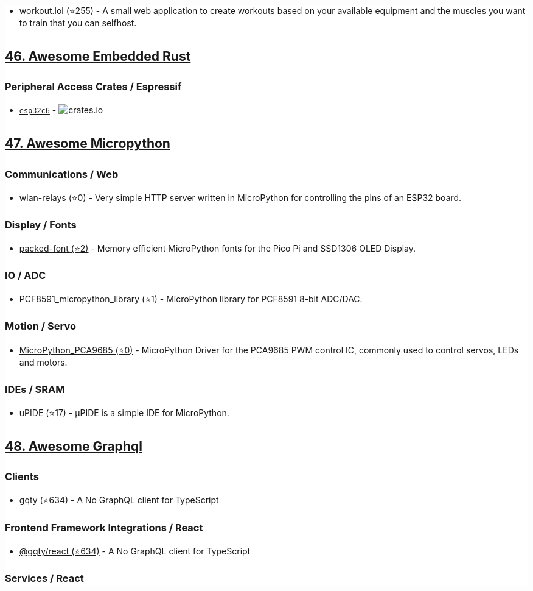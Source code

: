 *   [workout.lol (⭐255)](https://github.com/Vincenius/workout-lol) - A small web application to create workouts based on your available equipment and the muscles you want to train that you can selfhost.

## [46. Awesome Embedded Rust](/content/rust-embedded/awesome-embedded-rust/week/README.md)

### Peripheral Access Crates / Espressif

*   [`esp32c6`](https://github.com/esp-rs/esp-pacs/tree/main/esp32c6) - ![crates.io](https://img.shields.io/crates/v/esp32c6.svg)

## [47. Awesome Micropython](/content/mcauser/awesome-micropython/week/README.md)

### Communications / Web

*   [wlan-relays (⭐0)](https://github.com/oliver-joos/wlan-relays) - Very simple HTTP server written in MicroPython for controlling the pins of an ESP32 board.

### Display / Fonts

*   [packed-font (⭐2)](https://github.com/mark-gladding/packed-font) -  Memory efficient MicroPython fonts for the Pico Pi and SSD1306 OLED Display.

### IO / ADC

*   [PCF8591\_micropython\_library (⭐1)](https://github.com/xreef/PCF8591_micropython_library) - MicroPython library for PCF8591 8-bit ADC/DAC.

### Motion / Servo

*   [MicroPython\_PCA9685 (⭐0)](https://github.com/jposada202020/MicroPython_PCA9685) - MicroPython Driver for the PCA9685 PWM control IC, commonly used to control servos, LEDs and motors.

### IDEs / SRAM

*   [uPIDE (⭐17)](https://github.com/harbaum/upide) - µPIDE is a simple IDE for MicroPython.

## [48. Awesome Graphql](/content/chentsulin/awesome-graphql/week/README.md)

### Clients

*   [gqty (⭐634)](https://github.com/gqty-dev/gqty) - A No GraphQL client for TypeScript

### Frontend Framework Integrations / React

*   [@gqty/react (⭐634)](https://github.com/gqty-dev/gqty) - A No GraphQL client for TypeScript

### Services / React
